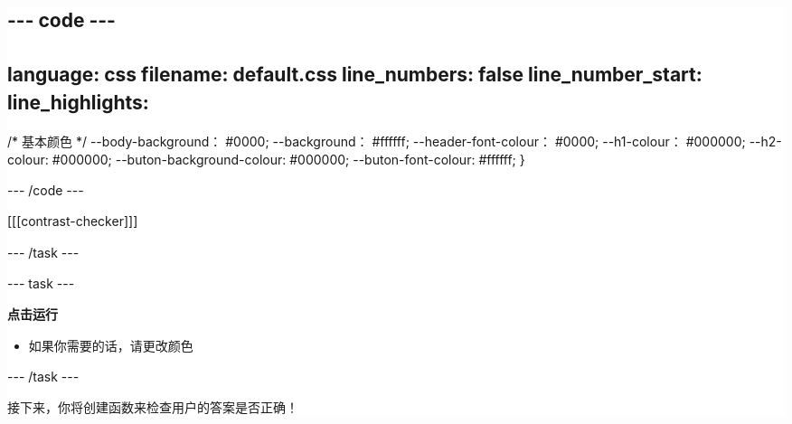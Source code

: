 ## --- code ---

language: css
filename: default.css
line_numbers: false
line_number_start:
line_highlights:
-----------------------------------------------------

/\* 基本颜色 \*/
\--body-background： #0000;
\--background： #ffffff;
\--header-font-colour： #0000;
\--h1-colour： #000000;
\--h2-colour: #000000;
\--buton-background-colour: #000000;
\--buton-font-colour: #ffffff;
}

\--- /code ---

[[[contrast-checker]]]

\--- /task ---

\--- task ---

**点击运行**

- 如果你需要的话，请更改颜色

\--- /task ---

接下来，你将创建函数来检查用户的答案是否正确！
